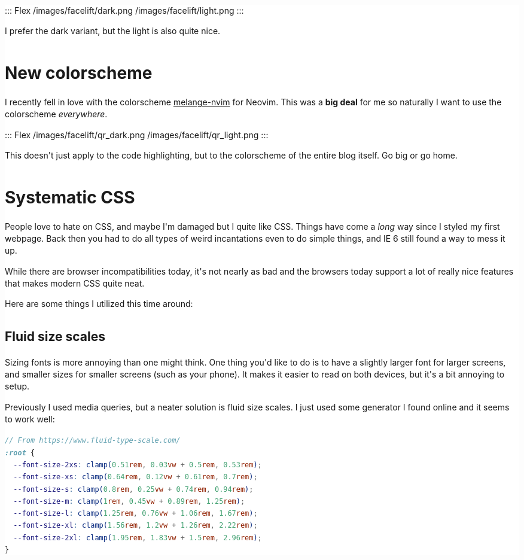 ::: Flex
/images/facelift/dark.png
/images/facelift/light.png
:::

I prefer the dark variant, but the light is also quite nice.

# New colorscheme

I recently fell in love with the colorscheme [melange-nvim][] for Neovim.
This was a **big deal** for me so naturally I want to use the colorscheme *everywhere*.

::: Flex
/images/facelift/qr_dark.png
/images/facelift/qr_light.png
:::

This doesn't just apply to the code highlighting, but to the colorscheme of the entire blog itself.
Go big or go home.

# Systematic CSS

People love to hate on CSS, and maybe I'm damaged but I quite like CSS.
Things have come a *long* way since I styled my first webpage.
Back then you had to do all types of weird incantations even to do simple things, and IE 6 still found a way to mess it up.

While there are browser incompatibilities today, it's not nearly as bad and the browsers today support a lot of really nice features that makes modern CSS quite neat.

Here are some things I utilized this time around:

## Fluid size scales

Sizing fonts is more annoying than one might think.
One thing you'd like to do is to have a slightly larger font for larger screens, and smaller sizes for smaller screens (such as your phone).
It makes it easier to read on both devices, but it's a bit annoying to setup.

Previously I used media queries, but a neater solution is fluid size scales.
I just used some generator I found online and it seems to work well:

```scss
// From https://www.fluid-type-scale.com/
:root {
  --font-size-2xs: clamp(0.51rem, 0.03vw + 0.5rem, 0.53rem);
  --font-size-xs: clamp(0.64rem, 0.12vw + 0.61rem, 0.7rem);
  --font-size-s: clamp(0.8rem, 0.25vw + 0.74rem, 0.94rem);
  --font-size-m: clamp(1rem, 0.45vw + 0.89rem, 1.25rem);
  --font-size-l: clamp(1.25rem, 0.76vw + 1.06rem, 1.67rem);
  --font-size-xl: clamp(1.56rem, 1.2vw + 1.26rem, 2.22rem);
  --font-size-2xl: clamp(1.95rem, 1.83vw + 1.5rem, 2.96rem);
}
```


[sass]: https://sass-lang.com/
[rust]: /blog/2022/08/29/rewriting_my_blog_in_rust_for_fun_and_profit/
[melange-nvim]: https://github.com/savq/melange-nvim
[last]: /blog/2019/01/25/site_restyle_and_update/
[archive]: /archive
[series]: /series
[projects]: /projects
[owl-selector]: https://alistapart.com/article/axiomatic-css-and-lobotomized-owls/
[grid]: https://css-tricks.com/snippets/css/complete-guide-grid/
[tags page]: /blog/tags
[stack-flow]: https://andy-bell.co.uk/my-favourite-3-lines-of-css/
[every-layout]: https://every-layout.dev/
[line-length]: https://practicaltypography.com/line-length.html
[prefers-color-scheme]: https://developer.mozilla.org/en-US/docs/Web/CSS/@media/prefers-color-scheme